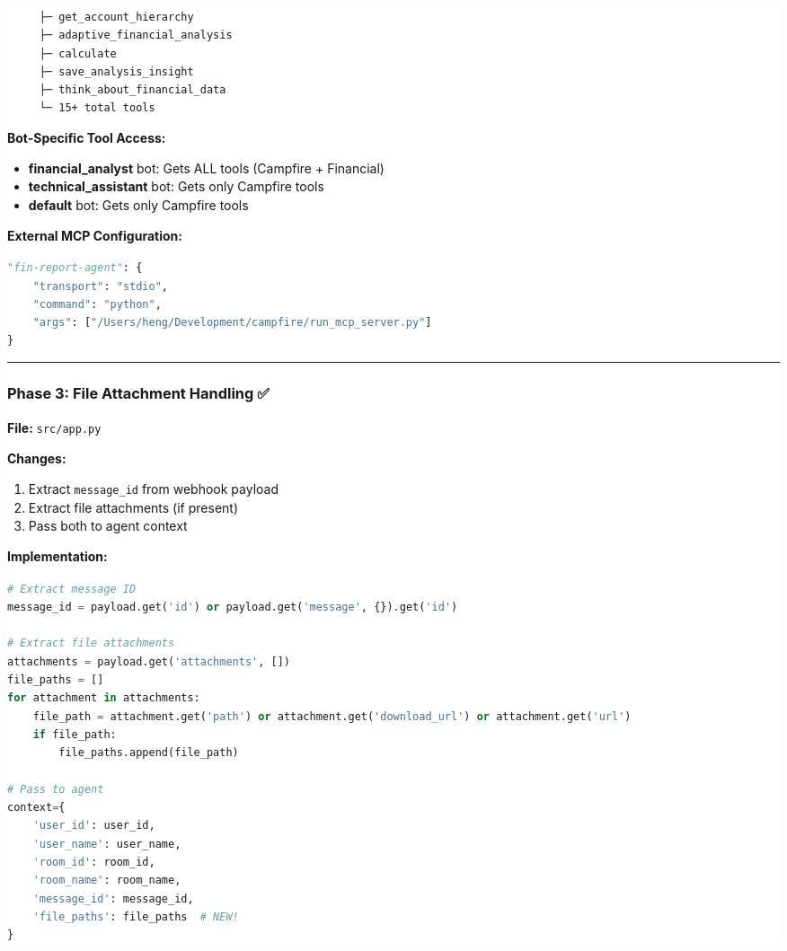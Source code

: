 ```
     ├─ get_account_hierarchy
     ├─ adaptive_financial_analysis
     ├─ calculate
     ├─ save_analysis_insight
     ├─ think_about_financial_data
     └─ 15+ total tools
```

**Bot-Specific Tool Access:**
- **financial_analyst** bot: Gets ALL tools (Campfire + Financial)
- **technical_assistant** bot: Gets only Campfire tools
- **default** bot: Gets only Campfire tools

**External MCP Configuration:**
```python
"fin-report-agent": {
    "transport": "stdio",
    "command": "python",
    "args": ["/Users/heng/Development/campfire/run_mcp_server.py"]
}
```

---

### Phase 3: File Attachment Handling ✅

**File:** `src/app.py`

**Changes:**
1. Extract `message_id` from webhook payload
2. Extract file attachments (if present)
3. Pass both to agent context

**Implementation:**
```python
# Extract message ID
message_id = payload.get('id') or payload.get('message', {}).get('id')

# Extract file attachments
attachments = payload.get('attachments', [])
file_paths = []
for attachment in attachments:
    file_path = attachment.get('path') or attachment.get('download_url') or attachment.get('url')
    if file_path:
        file_paths.append(file_path)

# Pass to agent
context={
    'user_id': user_id,
    'user_name': user_name,
    'room_id': room_id,
    'room_name': room_name,
    'message_id': message_id,
    'file_paths': file_paths  # NEW!
}
```
